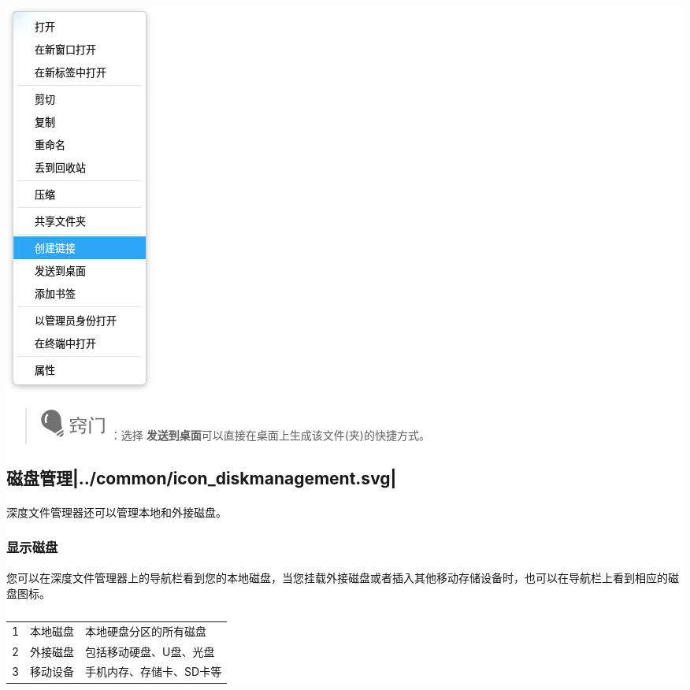 ![0|creat-link](png/creat-link.png)

> ![tips](icon/tips.svg)：选择 **发送到桌面**可以直接在桌面上生成该文件(夹)的快捷方式。


## 磁盘管理|../common/icon_diskmanagement.svg|

深度文件管理器还可以管理本地和外接磁盘。

### 显示磁盘

您可以在深度文件管理器上的导航栏看到您的本地磁盘，当您挂载外接磁盘或者插入其他移动存储设备时，也可以在导航栏上看到相应的磁盘图标。

<table class="block1">
    <caption></caption>
    <tbody>
        <tr>
            <td>1</td>
            <td>本地磁盘</td>
            <td>本地硬盘分区的所有磁盘</td>
        </tr>
        <tr>
            <td>2</td>
            <td>外接磁盘</td>
            <td>包括移动硬盘、U盘、光盘</td>
        </tr>
		<tr>
            <td>3</td>
            <td>移动设备</td>
            <td>手机内存、存储卡、SD卡等</td>
        </tr>
    </tbody>
</table>
